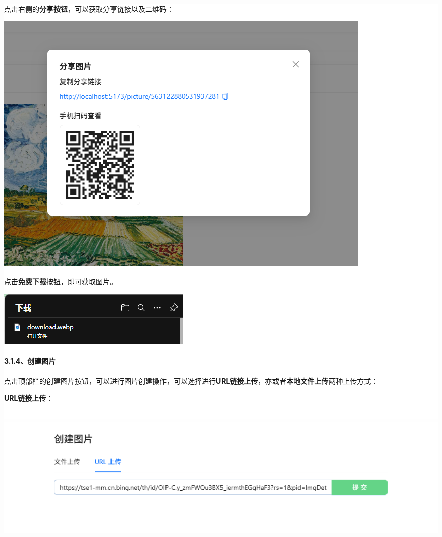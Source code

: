 点击右侧的**分享按钮**，可以获取分享链接以及二维码：

![image-20250421033148946](README.assets/image-20250421033148946.png)

点击**免费下载**按钮，即可获取图片。

![image-20250421033218258](README.assets/image-20250421033218258.png)

#### 3.1.4、创建图片

点击顶部栏的创建图片按钮，可以进行图片创建操作，可以选择进行**URL链接上传**，亦或者**本地文件上传**两种上传方式：

**URL链接上传**：

![image-20250421033422008](README.assets/image-20250421033422008.png)
